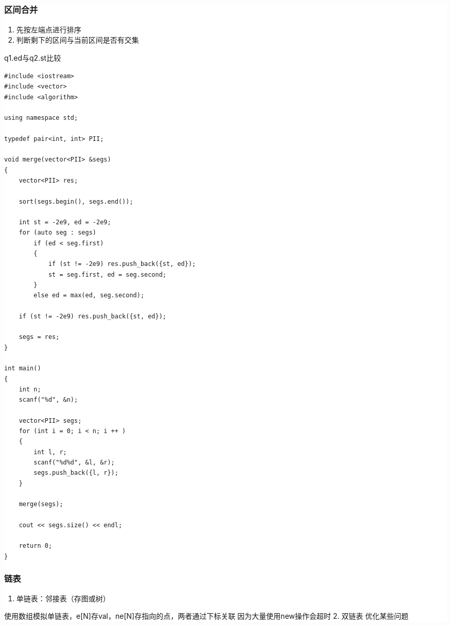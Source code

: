 ### 区间合并

1. 先按左端点进行排序
2. 判断剩下的区间与当前区间是否有交集

q1.ed与q2.st比较
```
#include <iostream>
#include <vector>
#include <algorithm>

using namespace std;

typedef pair<int, int> PII;

void merge(vector<PII> &segs)
{
    vector<PII> res;

    sort(segs.begin(), segs.end());

    int st = -2e9, ed = -2e9;
    for (auto seg : segs)
        if (ed < seg.first)
        {
            if (st != -2e9) res.push_back({st, ed});
            st = seg.first, ed = seg.second;
        }
        else ed = max(ed, seg.second);

    if (st != -2e9) res.push_back({st, ed});

    segs = res;
}

int main()
{
    int n;
    scanf("%d", &n);

    vector<PII> segs;
    for (int i = 0; i < n; i ++ )
    {
        int l, r;
        scanf("%d%d", &l, &r);
        segs.push_back({l, r});
    }

    merge(segs);

    cout << segs.size() << endl;

    return 0;
}
```

### 链表

1. 单链表：邻接表（存图或树）

使用数组模拟单链表，e[N]存val，ne[N]存指向的点，两者通过下标关联
因为大量使用new操作会超时
2. 双链表 优化某些问题

